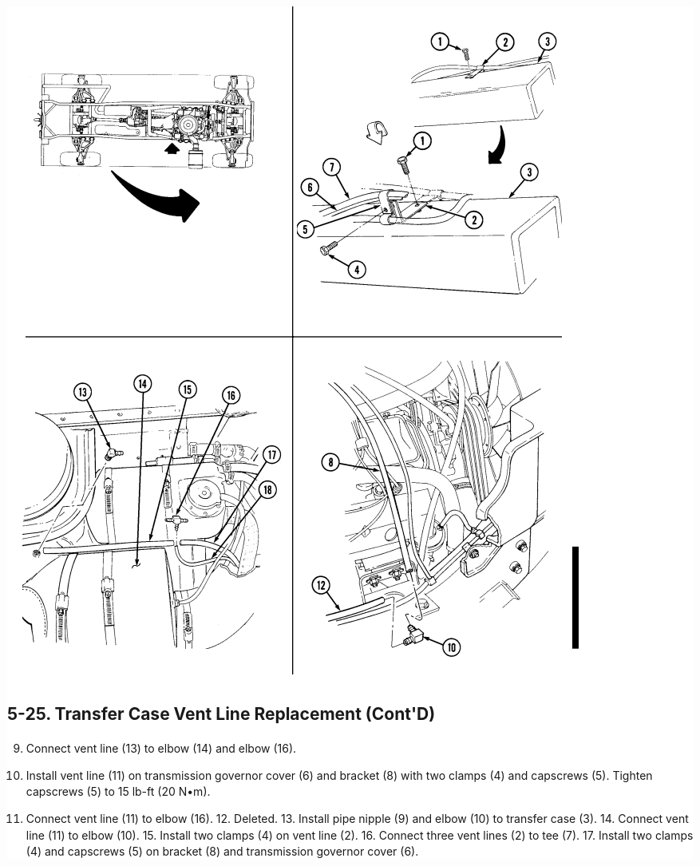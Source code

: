 ![625_image_0.png](images/625_image_0.png)

## 5-25. Transfer Case Vent Line Replacement (Cont'D)

9. Connect vent line (13) to elbow (14) and elbow (16).

10. Install vent line (11) on transmission governor cover (6) and bracket (8) with two clamps (4) and capscrews (5). Tighten capscrews (5) to 15 lb-ft (20 N•m).

11. Connect vent line (11) to elbow (16). 12. Deleted. 13. Install pipe nipple (9) and elbow (10) to transfer case (3). 14. Connect vent line (11) to elbow (10). 15. Install two clamps (4) on vent line (2). 16. Connect three vent lines (2) to tee (7). 17. Install two clamps (4) and capscrews (5) on bracket (8) and transmission governor cover (6).
